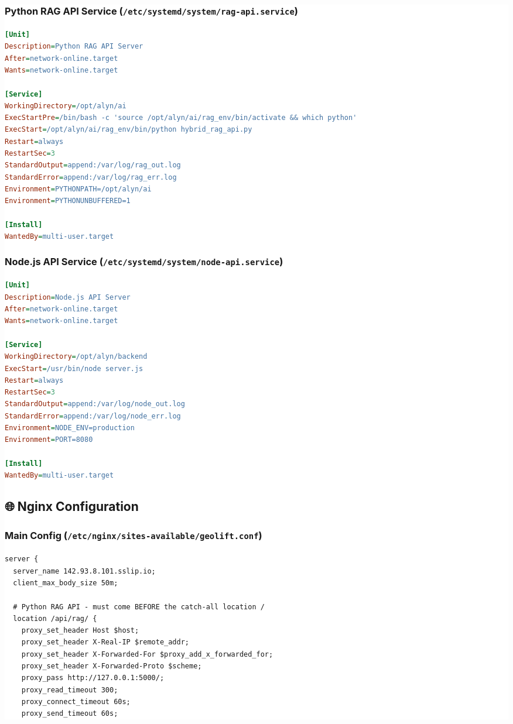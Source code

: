 ### Python RAG API Service (`/etc/systemd/system/rag-api.service`)
```ini
[Unit]
Description=Python RAG API Server
After=network-online.target
Wants=network-online.target

[Service]
WorkingDirectory=/opt/alyn/ai
ExecStartPre=/bin/bash -c 'source /opt/alyn/ai/rag_env/bin/activate && which python'
ExecStart=/opt/alyn/ai/rag_env/bin/python hybrid_rag_api.py
Restart=always
RestartSec=3
StandardOutput=append:/var/log/rag_out.log
StandardError=append:/var/log/rag_err.log
Environment=PYTHONPATH=/opt/alyn/ai
Environment=PYTHONUNBUFFERED=1

[Install]
WantedBy=multi-user.target
```

### Node.js API Service (`/etc/systemd/system/node-api.service`)
```ini
[Unit]
Description=Node.js API Server
After=network-online.target
Wants=network-online.target

[Service]
WorkingDirectory=/opt/alyn/backend
ExecStart=/usr/bin/node server.js
Restart=always
RestartSec=3
StandardOutput=append:/var/log/node_out.log
StandardError=append:/var/log/node_err.log
Environment=NODE_ENV=production
Environment=PORT=8080

[Install]
WantedBy=multi-user.target
```

## 🌐 Nginx Configuration

### Main Config (`/etc/nginx/sites-available/geolift.conf`)
```nginx
server {
  server_name 142.93.8.101.sslip.io;
  client_max_body_size 50m;

  # Python RAG API - must come BEFORE the catch-all location /
  location /api/rag/ {
    proxy_set_header Host $host;
    proxy_set_header X-Real-IP $remote_addr;
    proxy_set_header X-Forwarded-For $proxy_add_x_forwarded_for;
    proxy_set_header X-Forwarded-Proto $scheme;
    proxy_pass http://127.0.0.1:5000/;
    proxy_read_timeout 300;
    proxy_connect_timeout 60s;
    proxy_send_timeout 60s;
```